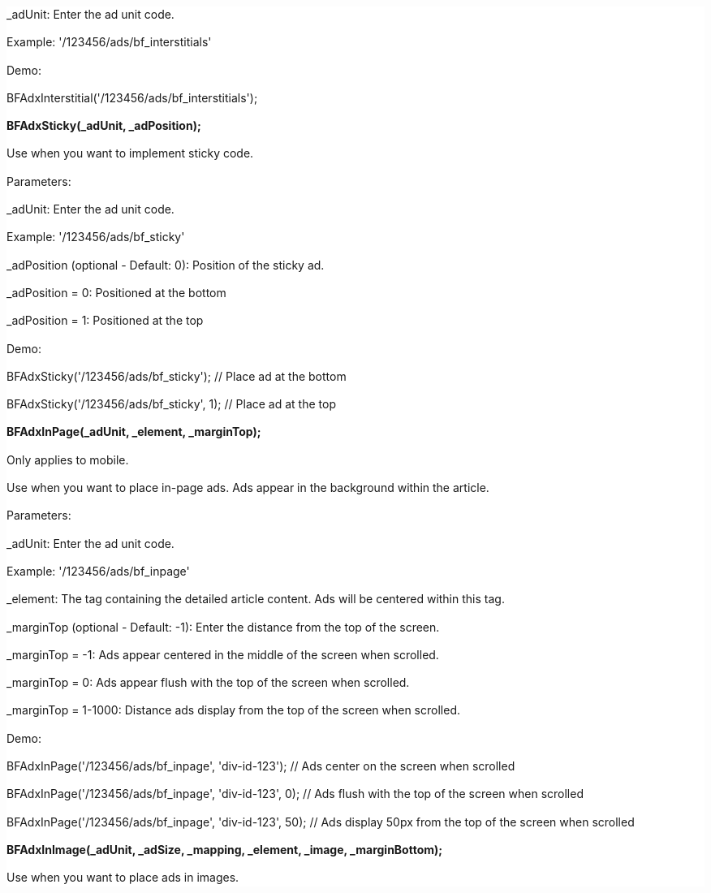 \_adUnit: Enter the ad unit code.

Example: '/123456/ads/bf\_interstitials'

Demo:

BFAdxInterstitial('/123456/ads/bf\_interstitials');

**BFAdxSticky(\_adUnit, \_adPosition);**

Use when you want to implement sticky code.

Parameters:

\_adUnit: Enter the ad unit code.

Example: '/123456/ads/bf\_sticky'

\_adPosition (optional - Default: 0): Position of the sticky ad.

\_adPosition = 0: Positioned at the bottom

\_adPosition = 1: Positioned at the top

Demo:

BFAdxSticky('/123456/ads/bf\_sticky'); // Place ad at the bottom

BFAdxSticky('/123456/ads/bf\_sticky', 1); // Place ad at the top

**BFAdxInPage(\_adUnit, \_element, \_marginTop);**

Only applies to mobile.

Use when you want to place in-page ads. Ads appear in the background within the article.

Parameters:

\_adUnit: Enter the ad unit code.

Example: '/123456/ads/bf\_inpage'

\_element: The tag containing the detailed article content. Ads will be centered within this tag.

\_marginTop (optional - Default: -1): Enter the distance from the top of the screen.

\_marginTop = -1: Ads appear centered in the middle of the screen when scrolled.

\_marginTop = 0: Ads appear flush with the top of the screen when scrolled.

\_marginTop = 1-1000: Distance ads display from the top of the screen when scrolled.

Demo:

BFAdxInPage('/123456/ads/bf\_inpage', 'div-id-123'); // Ads center on the screen when scrolled

BFAdxInPage('/123456/ads/bf\_inpage', 'div-id-123', 0); // Ads flush with the top of the screen when scrolled

BFAdxInPage('/123456/ads/bf\_inpage', 'div-id-123', 50); // Ads display 50px from the top of the screen when scrolled

**BFAdxInImage(\_adUnit, \_adSize, \_mapping, \_element, \_image, \_marginBottom);**

Use when you want to place ads in images.
